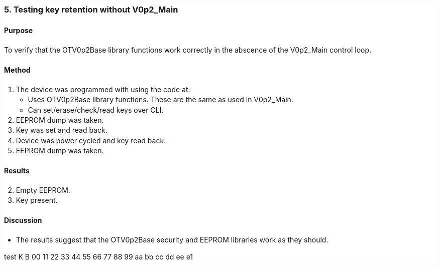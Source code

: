 ### 5. Testing key retention without V0p2_Main
#### Purpose
To verify that the OTV0p2Base library functions work correctly in the abscence of the V0p2_Main control loop.

#### Method
1. The device was programmed with using the code at:
    - Uses OTV0p2Base library functions. These are the same as used in V0p2_Main.
    - Can set/erase/check/read keys over CLI.
2. EEPROM dump was taken.
3. Key was set and read back.
4. Device was power cycled and key read back.
5. EEPROM dump was taken.

#### Results
2. Empty EEPROM.
5. Key present.

#### Discussion
- The results suggest that the OTV0p2Base security and EEPROM libraries work as they should.


test
K B 00 11 22 33 44 55 66 77 88 99 aa bb cc dd ee e1

